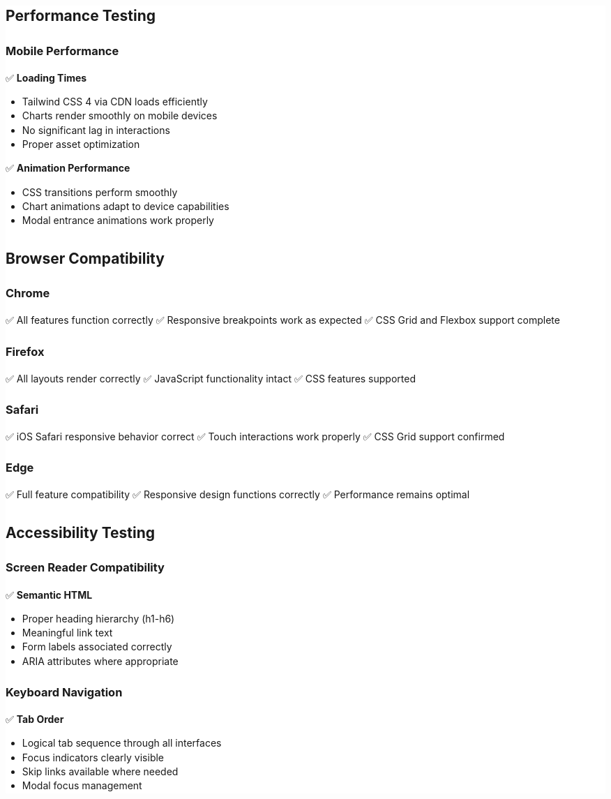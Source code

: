 ## Performance Testing

### Mobile Performance
✅ **Loading Times**
- Tailwind CSS 4 via CDN loads efficiently
- Charts render smoothly on mobile devices
- No significant lag in interactions
- Proper asset optimization

✅ **Animation Performance**
- CSS transitions perform smoothly
- Chart animations adapt to device capabilities
- Modal entrance animations work properly

## Browser Compatibility

### Chrome
✅ All features function correctly
✅ Responsive breakpoints work as expected
✅ CSS Grid and Flexbox support complete

### Firefox
✅ All layouts render correctly
✅ JavaScript functionality intact
✅ CSS features supported

### Safari
✅ iOS Safari responsive behavior correct
✅ Touch interactions work properly
✅ CSS Grid support confirmed

### Edge
✅ Full feature compatibility
✅ Responsive design functions correctly
✅ Performance remains optimal

## Accessibility Testing

### Screen Reader Compatibility
✅ **Semantic HTML**
- Proper heading hierarchy (h1-h6)
- Meaningful link text
- Form labels associated correctly
- ARIA attributes where appropriate

### Keyboard Navigation
✅ **Tab Order**
- Logical tab sequence through all interfaces
- Focus indicators clearly visible
- Skip links available where needed
- Modal focus management
